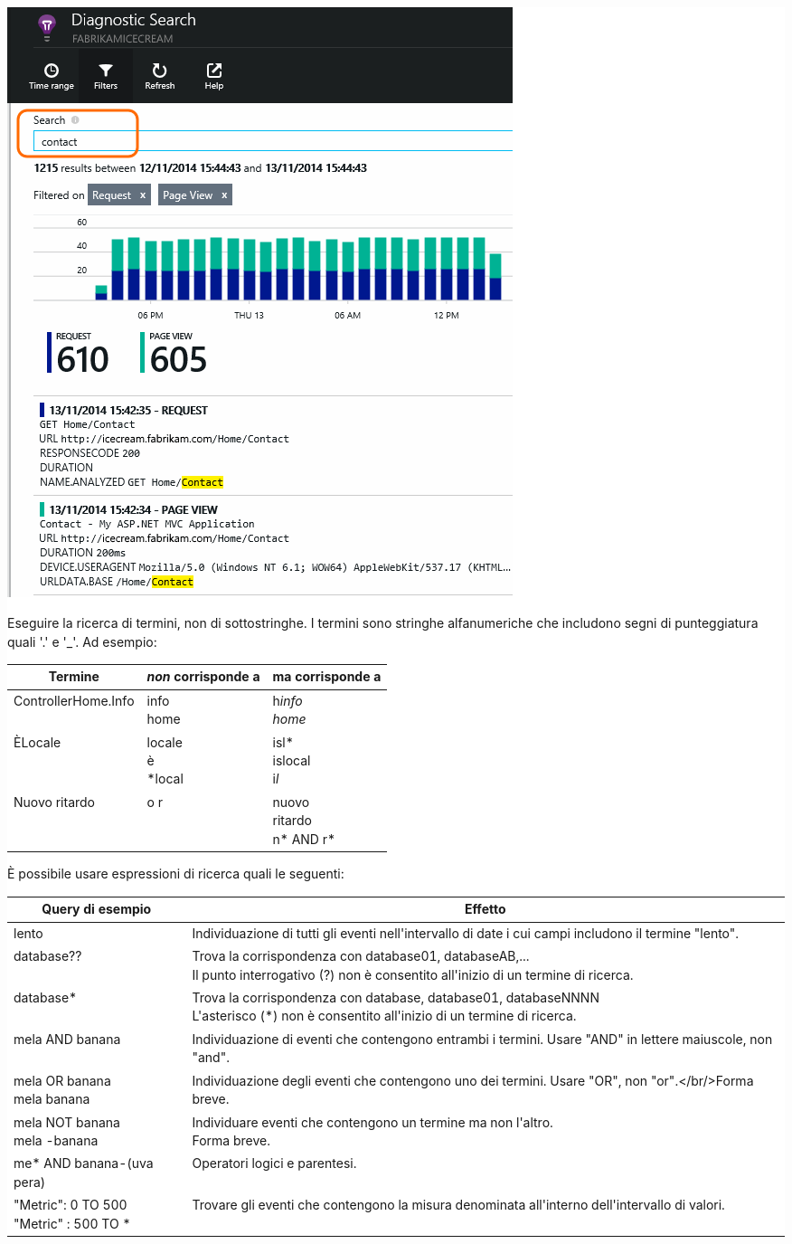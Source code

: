 ![Aprire la ricerca diagnostica](./media/app-insights-diagnostic-search/appinsights-311search.png)

Eseguire la ricerca di termini, non di sottostringhe. I termini sono stringhe alfanumeriche che includono segni di punteggiatura quali '.' e '\_'. Ad esempio:

Termine|*non* corrisponde a|ma corrisponde a
---|---|---
ControllerHome.Info|info<br/>home|h*info<br/>home*
ÈLocale|locale<br/>è<br/>*local|isl*<br/>islocal<br/>i*l*
Nuovo ritardo|o r|nuovo<br/>ritardo<br/>n* AND r*


È possibile usare espressioni di ricerca quali le seguenti:

Query di esempio | Effetto 
---|---
lento|Individuazione di tutti gli eventi nell'intervallo di date i cui campi includono il termine "lento".
database??|Trova la corrispondenza con database01, databaseAB,...<br/>Il punto interrogativo (?) non è consentito all'inizio di un termine di ricerca.
database*|Trova la corrispondenza con database, database01, databaseNNNN<br/>L'asterisco (*) non è consentito all'inizio di un termine di ricerca.
mela AND banana|Individuazione di eventi che contengono entrambi i termini. Usare "AND" in lettere maiuscole, non "and".
mela OR banana<br/>mela banana|Individuazione degli eventi che contengono uno dei termini. Usare "OR", non "or".</br/>Forma breve.
mela NOT banana<br/>mela -banana|Individuare eventi che contengono un termine ma non l'altro.<br/>Forma breve.
me* AND banana-(uva pera)|Operatori logici e parentesi.
"Metric": 0 TO 500<br/>"Metric" : 500 TO * | Trovare gli eventi che contengono la misura denominata all'interno dell'intervallo di valori.
